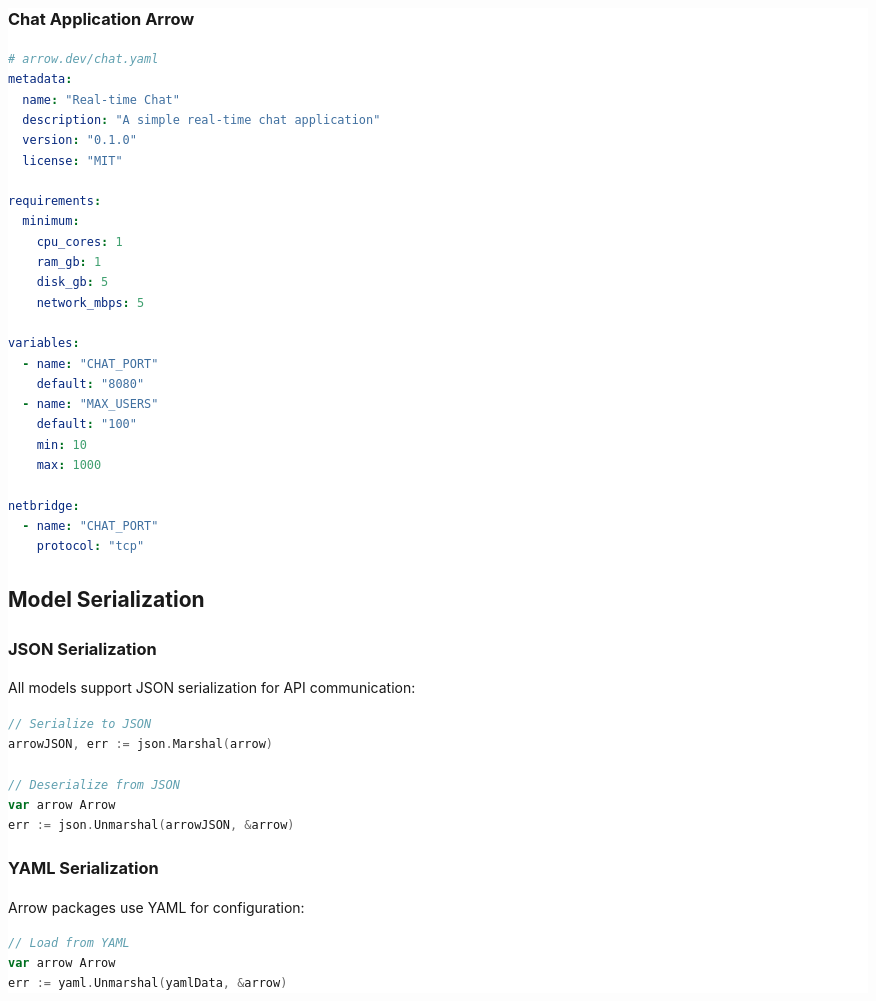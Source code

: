 ### Chat Application Arrow

```yaml
# arrow.dev/chat.yaml
metadata:
  name: "Real-time Chat"
  description: "A simple real-time chat application"
  version: "0.1.0"
  license: "MIT"

requirements:
  minimum:
    cpu_cores: 1
    ram_gb: 1
    disk_gb: 5
    network_mbps: 5

variables:
  - name: "CHAT_PORT"
    default: "8080"
  - name: "MAX_USERS"
    default: "100"
    min: 10
    max: 1000

netbridge:
  - name: "CHAT_PORT"
    protocol: "tcp"
```

## Model Serialization

### JSON Serialization

All models support JSON serialization for API communication:

```go
// Serialize to JSON
arrowJSON, err := json.Marshal(arrow)

// Deserialize from JSON
var arrow Arrow
err := json.Unmarshal(arrowJSON, &arrow)
```

### YAML Serialization

Arrow packages use YAML for configuration:

```go
// Load from YAML
var arrow Arrow
err := yaml.Unmarshal(yamlData, &arrow)
```
